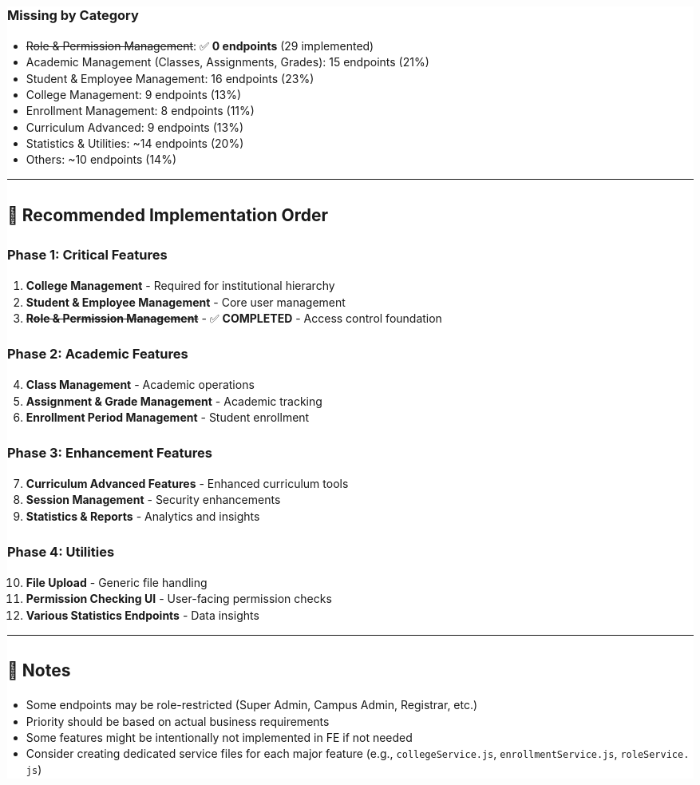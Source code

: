 ### Missing by Category

- ~~Role & Permission Management~~: ✅ **0 endpoints** (29 implemented)
- Academic Management (Classes, Assignments, Grades): 15 endpoints (21%)
- Student & Employee Management: 16 endpoints (23%)
- College Management: 9 endpoints (13%)
- Enrollment Management: 8 endpoints (11%)
- Curriculum Advanced: 9 endpoints (13%)
- Statistics & Utilities: ~14 endpoints (20%)
- Others: ~10 endpoints (14%)

---

## 🎯 Recommended Implementation Order

### Phase 1: Critical Features

1. **College Management** - Required for institutional hierarchy
2. **Student & Employee Management** - Core user management
3. ~~**Role & Permission Management**~~ - ✅ **COMPLETED** - Access control foundation

### Phase 2: Academic Features

4. **Class Management** - Academic operations
5. **Assignment & Grade Management** - Academic tracking
6. **Enrollment Period Management** - Student enrollment

### Phase 3: Enhancement Features

7. **Curriculum Advanced Features** - Enhanced curriculum tools
8. **Session Management** - Security enhancements
9. **Statistics & Reports** - Analytics and insights

### Phase 4: Utilities

10. **File Upload** - Generic file handling
11. **Permission Checking UI** - User-facing permission checks
12. **Various Statistics Endpoints** - Data insights

---

## 📝 Notes

- Some endpoints may be role-restricted (Super Admin, Campus Admin, Registrar, etc.)
- Priority should be based on actual business requirements
- Some features might be intentionally not implemented in FE if not needed
- Consider creating dedicated service files for each major feature (e.g., `collegeService.js`, `enrollmentService.js`, `roleService.js`)
